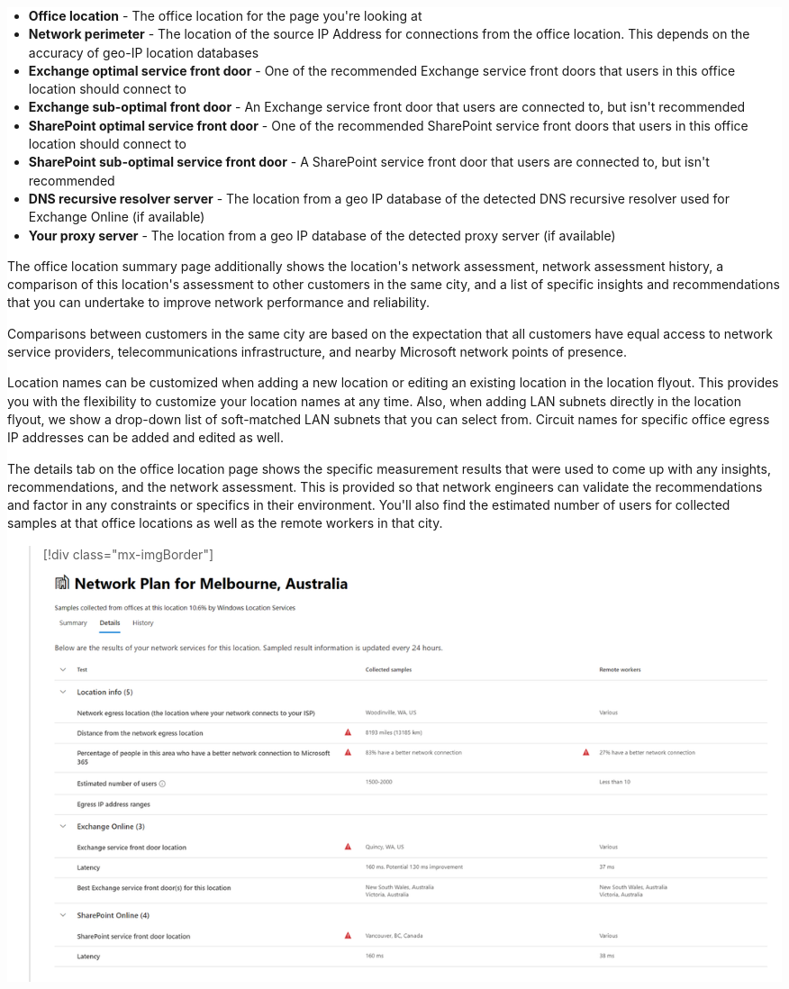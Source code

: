 - **Office location** - The office location for the page you're looking at
- **Network perimeter** - The location of the source IP Address for connections from the office location. This depends on the accuracy of geo-IP location databases
- **Exchange optimal service front door** - One of the recommended Exchange service front doors that users in this office location should connect to
- **Exchange sub-optimal front door** - An Exchange service front door that users are connected to, but isn't recommended
- **SharePoint optimal service front door** - One of the recommended SharePoint service front doors that users in this office location should connect to
- **SharePoint sub-optimal service front door** - A SharePoint service front door that users are connected to, but isn't recommended
- **DNS recursive resolver server** - The location from a geo IP database of the detected DNS recursive resolver used for Exchange Online (if available)
- **Your proxy server** - The location from a geo IP database of the detected proxy server (if available)

The office location summary page additionally shows the location's network assessment, network assessment history, a comparison of this location's assessment to other customers in the same city, and a list of specific insights and recommendations that you can undertake to improve network performance and reliability.

Comparisons between customers in the same city are based on the expectation that all customers have equal access to network service providers, telecommunications infrastructure, and nearby Microsoft network points of presence.

Location names can be customized when adding a new location or editing an existing location in the location flyout. This provides you with the flexibility to customize your location names at any time. Also, when adding LAN subnets directly in the location flyout, we show a drop-down list of soft-matched LAN subnets that you can select from. Circuit names for specific office egress IP addresses can be added and edited as well.

The details tab on the office location page shows the specific measurement results that were used to come up with any insights, recommendations, and the network assessment. This is provided so that network engineers can validate the recommendations and factor in any constraints or specifics in their environment. You'll also find the estimated number of users for collected samples at that office locations as well as the remote workers in that city.

> [!div class="mx-imgBorder"]
> ![Location-specific details.](../media/m365-mac-perf/m365-mac-perf-locations-plan-details-all.png)
